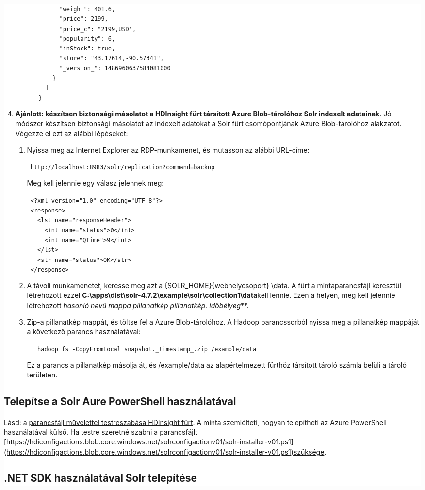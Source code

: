                     "weight": 401.6,
                    "price": 2199,
                    "price_c": "2199,USD",
                    "popularity": 6,
                    "inStock": true,
                    "store": "43.17614,-90.57341",
                    "_version_": 1486960637584081000
                  }
                ]
              }


4. **Ajánlott: készítsen biztonsági másolatot a HDInsight fürt társított Azure Blob-tárolóhoz Solr indexelt adatainak**. Jó módszer készítsen biztonsági másolatot az indexelt adatokat a Solr fürt csomópontjának Azure Blob-tárolóhoz alakzatot. Végezze el ezt az alábbi lépéseket:

    1. Nyissa meg az Internet Explorer az RDP-munkamenet, és mutasson az alábbi URL-címe:

            http://localhost:8983/solr/replication?command=backup

        Meg kell jelennie egy válasz jelennek meg:

            <?xml version="1.0" encoding="UTF-8"?>
            <response>
              <lst name="responseHeader">
                <int name="status">0</int>
                <int name="QTime">9</int>
              </lst>
              <str name="status">OK</str>
            </response>

    2. A távoli munkamenetet, keresse meg azt a {SOLR_HOME}\{webhelycsoport} \data. A fürt a mintaparancsfájl keresztül létrehozott ezzel **C:\apps\dist\solr-4.7.2\example\solr\collection1\data**kell lennie. Ezen a helyen, meg kell jelennie létrehozott *hasonló nevű mappa pillanatkép *pillanatkép.* időbélyeg***.

    3. Zip-a pillanatkép mappát, és töltse fel a Azure Blob-tárolóhoz. A Hadoop parancssorból nyissa meg a pillanatkép mappáját a következő parancs használatával:

              hadoop fs -CopyFromLocal snapshot._timestamp_.zip /example/data

        Ez a parancs a pillanatkép másolja át, és /example/data az alapértelmezett fürthöz társított tároló számla belüli a tároló területen.

## <a name="install-solr-using-aure-powershell"></a>Telepítse a Solr Aure PowerShell használatával

Lásd: a [parancsfájl művelettel testreszabása HDInsight fürt](hdinsight-hadoop-customize-cluster.md#call_scripts_using_powershell).  A minta szemlélteti, hogyan telepítheti az Azure PowerShell használatával külső. Ha testre szeretné szabni a parancsfájlt [https://hdiconfigactions.blob.core.windows.net/solrconfigactionv01/solr-installer-v01.ps1](https://hdiconfigactions.blob.core.windows.net/solrconfigactionv01/solr-installer-v01.ps1)szüksége.

## <a name="install-solr-using-net-sdk"></a>.NET SDK használatával Solr telepítése
